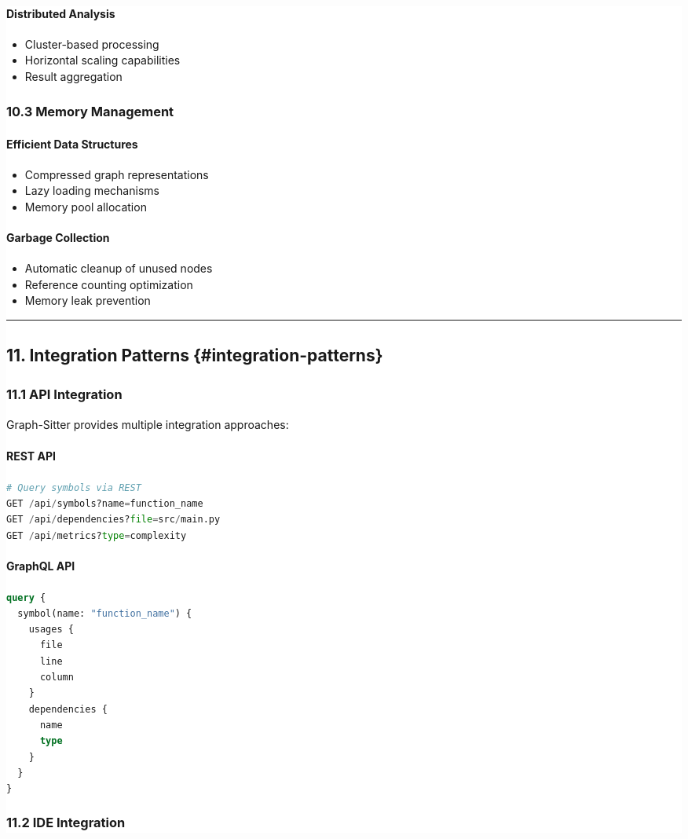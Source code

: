 #### Distributed Analysis
- Cluster-based processing
- Horizontal scaling capabilities
- Result aggregation

### 10.3 Memory Management

#### Efficient Data Structures
- Compressed graph representations
- Lazy loading mechanisms
- Memory pool allocation

#### Garbage Collection
- Automatic cleanup of unused nodes
- Reference counting optimization
- Memory leak prevention

---

## 11. Integration Patterns {#integration-patterns}

### 11.1 API Integration

Graph-Sitter provides multiple integration approaches:

#### REST API
```python
# Query symbols via REST
GET /api/symbols?name=function_name
GET /api/dependencies?file=src/main.py
GET /api/metrics?type=complexity
```

#### GraphQL API
```graphql
query {
  symbol(name: "function_name") {
    usages {
      file
      line
      column
    }
    dependencies {
      name
      type
    }
  }
}
```

### 11.2 IDE Integration
